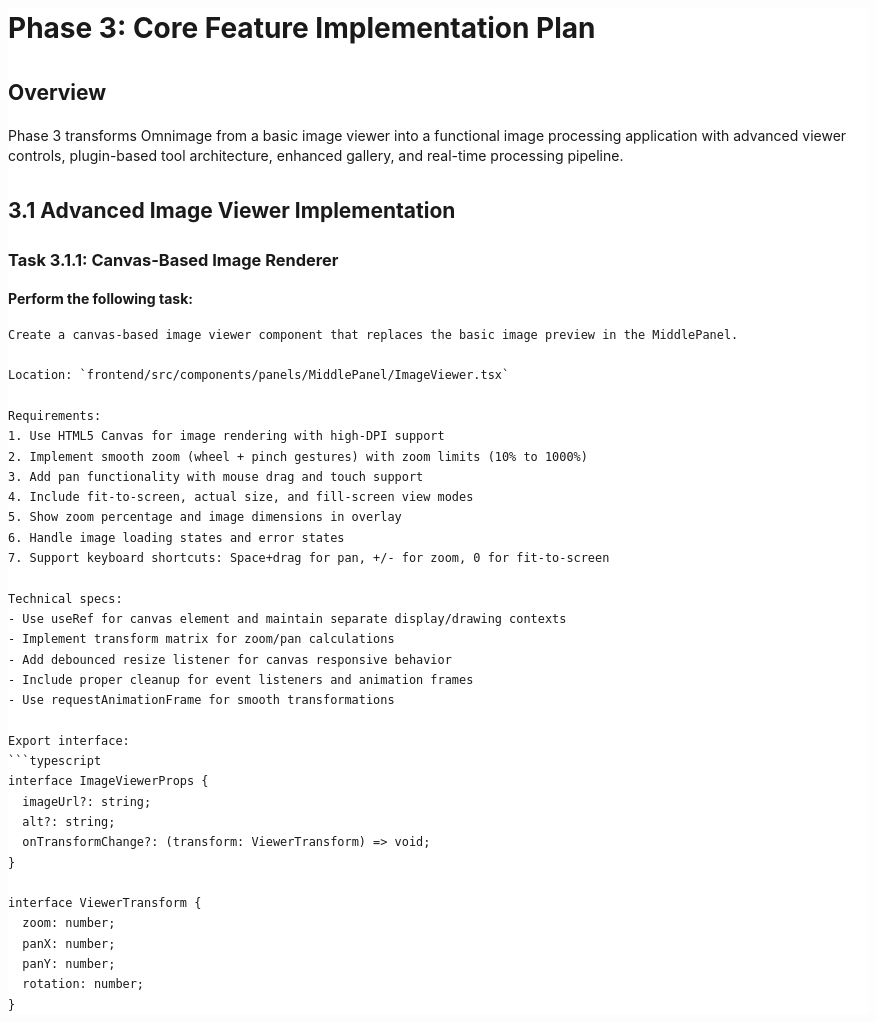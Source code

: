 # Phase 3: Core Feature Implementation Plan

## Overview

Phase 3 transforms Omnimage from a basic image viewer into a functional image processing application with advanced viewer controls, plugin-based tool architecture, enhanced gallery, and real-time processing pipeline.

## 3.1 Advanced Image Viewer Implementation

### Task 3.1.1: Canvas-Based Image Renderer

**Perform the following task:**

```
Create a canvas-based image viewer component that replaces the basic image preview in the MiddlePanel. 

Location: `frontend/src/components/panels/MiddlePanel/ImageViewer.tsx`

Requirements:
1. Use HTML5 Canvas for image rendering with high-DPI support
2. Implement smooth zoom (wheel + pinch gestures) with zoom limits (10% to 1000%)
3. Add pan functionality with mouse drag and touch support
4. Include fit-to-screen, actual size, and fill-screen view modes
5. Show zoom percentage and image dimensions in overlay
6. Handle image loading states and error states
7. Support keyboard shortcuts: Space+drag for pan, +/- for zoom, 0 for fit-to-screen

Technical specs:
- Use useRef for canvas element and maintain separate display/drawing contexts
- Implement transform matrix for zoom/pan calculations
- Add debounced resize listener for canvas responsive behavior
- Include proper cleanup for event listeners and animation frames
- Use requestAnimationFrame for smooth transformations

Export interface:
```typescript
interface ImageViewerProps {
  imageUrl?: string;
  alt?: string;
  onTransformChange?: (transform: ViewerTransform) => void;
}

interface ViewerTransform {
  zoom: number;
  panX: number;
  panY: number;
  rotation: number;
}
```
